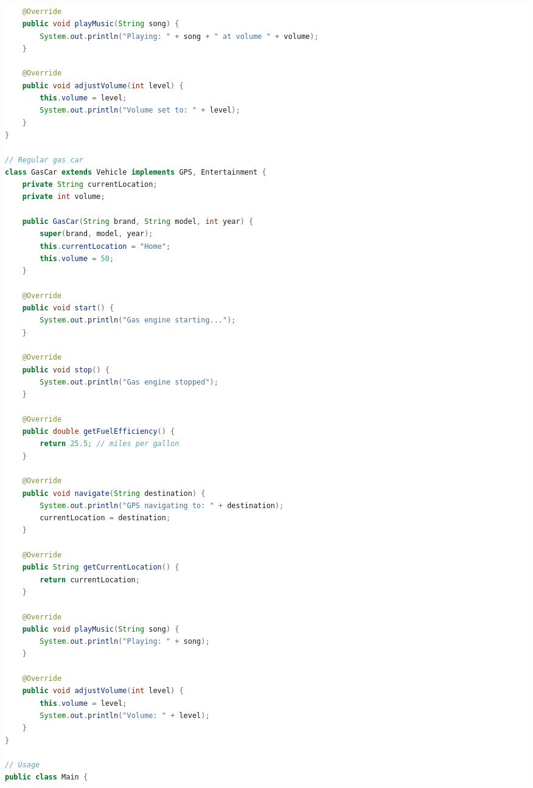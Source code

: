 ```java
    @Override
    public void playMusic(String song) {
        System.out.println("Playing: " + song + " at volume " + volume);
    }
    
    @Override
    public void adjustVolume(int level) {
        this.volume = level;
        System.out.println("Volume set to: " + level);
    }
}

// Regular gas car
class GasCar extends Vehicle implements GPS, Entertainment {
    private String currentLocation;
    private int volume;
    
    public GasCar(String brand, String model, int year) {
        super(brand, model, year);
        this.currentLocation = "Home";
        this.volume = 50;
    }
    
    @Override
    public void start() {
        System.out.println("Gas engine starting...");
    }
    
    @Override
    public void stop() {
        System.out.println("Gas engine stopped");
    }
    
    @Override
    public double getFuelEfficiency() {
        return 25.5; // miles per gallon
    }
    
    @Override
    public void navigate(String destination) {
        System.out.println("GPS navigating to: " + destination);
        currentLocation = destination;
    }
    
    @Override
    public String getCurrentLocation() {
        return currentLocation;
    }
    
    @Override
    public void playMusic(String song) {
        System.out.println("Playing: " + song);
    }
    
    @Override
    public void adjustVolume(int level) {
        this.volume = level;
        System.out.println("Volume: " + level);
    }
}

// Usage
public class Main {
```